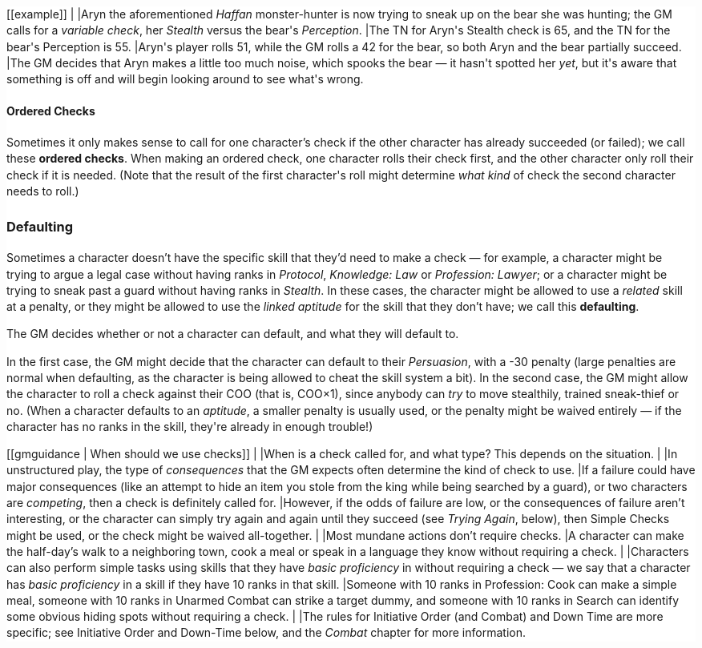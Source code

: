 [[example]]
|
|Aryn the aforementioned *Haffan* monster-hunter is now trying to sneak up on the bear she was hunting; the GM calls for a *variable check*, her *Stealth* versus the bear's *Perception*.
|The TN for Aryn's Stealth check is 65, and the TN for the bear's Perception is 55.
|Aryn's player rolls 51, while the GM rolls a 42 for the bear, so both Aryn and the bear partially succeed.
|The GM decides that Aryn makes a little too much noise, which spooks the bear — it hasn't spotted her *yet*, but it's aware that something is off and will begin looking around to see what's wrong.

#### Ordered Checks

Sometimes it only makes sense to call for one character’s check if the other character has already succeeded (or failed); we call these **ordered checks**.
When making an ordered check, one character rolls their check first, and the other character only roll their check if it is needed.
(Note that the result of the first character's roll might determine *what kind* of check the second character needs to roll.)

### Defaulting

Sometimes a character doesn’t have the specific skill that they’d need to make a check — for example, a character might be trying to argue a legal case without having ranks in *Protocol*, *Knowledge: Law* or *Profession: Lawyer*; or a character might be trying to sneak past a guard without having ranks in *Stealth*.
In these cases, the character might be allowed to use a *related* skill at a penalty, or they might be allowed to use the *linked aptitude* for the skill that they don’t have; we call this **defaulting**.

The GM decides whether or not a character can default, and what they will default to.

In the first case, the GM might decide that the character can default to their *Persuasion*, with a -30 penalty (large penalties are normal when defaulting, as the character is being allowed to cheat the skill system a bit).
In the second case, the GM might allow the character to roll a check against their COO (that is, COO×1), since anybody can *try* to move stealthily, trained sneak-thief or no.
(When a character defaults to an *aptitude*, a smaller penalty is usually used, or the penalty might be waived entirely — if the character has no ranks in the skill, they're already in enough trouble\!)

[[gmguidance | When should we use checks]]
|
|When is a check called for, and what type? This depends on the situation.
|
|In unstructured play, the type of *consequences* that the GM expects often determine the kind of check to use.
|If a failure could have major consequences (like an attempt to hide an item you stole from the king while being searched by a guard), or two characters are *competing*, then a check is definitely called for.
|However, if the odds of failure are low, or the consequences of failure aren’t interesting, or the character can simply try again and again until they succeed (see *Trying Again*, below), then Simple Checks might be used, or the check might be waived all-together.
|
|Most mundane actions don’t require checks.
|A character can make the half-day’s walk to a neighboring town, cook a meal or speak in a language they know without requiring a check.
|
|Characters can also perform simple tasks using skills that they have *basic proficiency* in without requiring a check — we say that a character has *basic proficiency* in a skill if they have 10 ranks in that skill.
|Someone with 10 ranks in Profession: Cook can make a simple meal, someone with 10 ranks in Unarmed Combat can strike a target dummy, and someone with 10 ranks in Search can identify some obvious hiding spots without requiring a check.
|
|The rules for Initiative Order (and Combat) and Down Time are more specific; see Initiative Order and Down-Time below, and the *Combat* chapter for more information.

